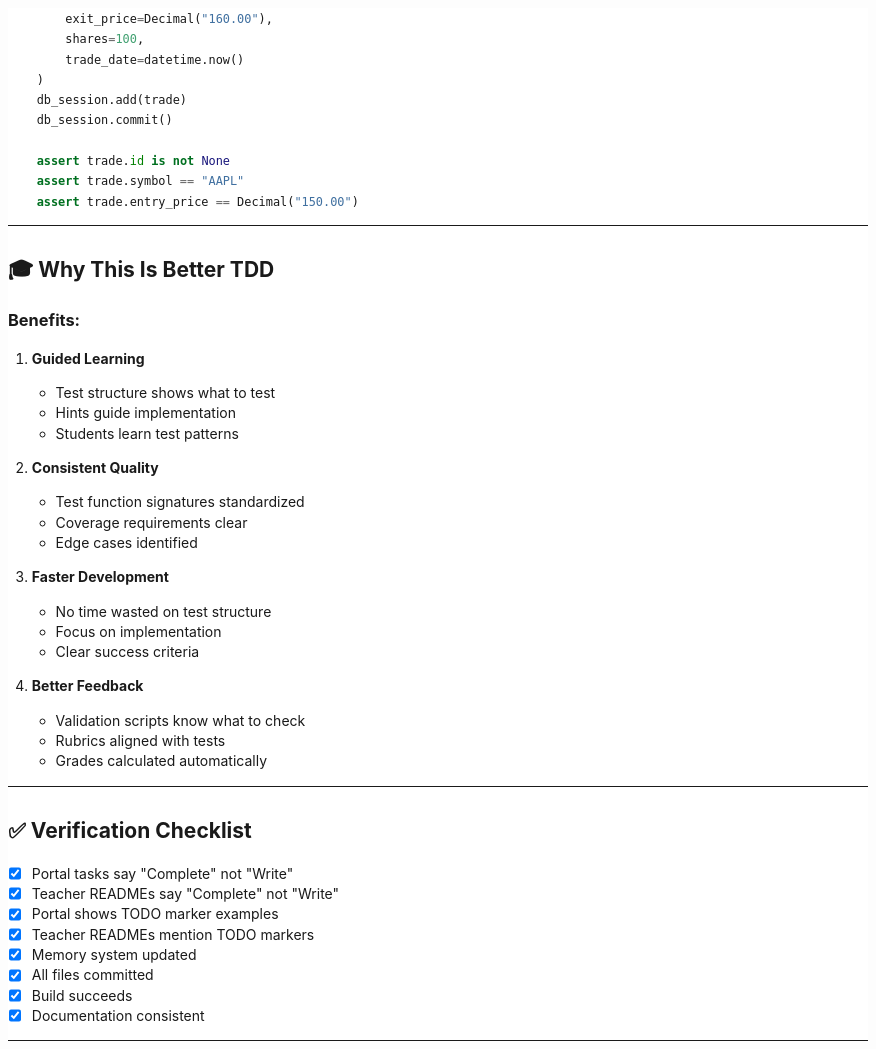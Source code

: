 ```python
        exit_price=Decimal("160.00"),
        shares=100,
        trade_date=datetime.now()
    )
    db_session.add(trade)
    db_session.commit()
    
    assert trade.id is not None
    assert trade.symbol == "AAPL"
    assert trade.entry_price == Decimal("150.00")
```

---

## 🎓 Why This Is Better TDD

### **Benefits:**

1. **Guided Learning**
   - Test structure shows what to test
   - Hints guide implementation
   - Students learn test patterns

2. **Consistent Quality**
   - Test function signatures standardized
   - Coverage requirements clear
   - Edge cases identified

3. **Faster Development**
   - No time wasted on test structure
   - Focus on implementation
   - Clear success criteria

4. **Better Feedback**
   - Validation scripts know what to check
   - Rubrics aligned with tests
   - Grades calculated automatically

---

## ✅ Verification Checklist

- [x] Portal tasks say "Complete" not "Write"
- [x] Teacher READMEs say "Complete" not "Write"
- [x] Portal shows TODO marker examples
- [x] Teacher READMEs mention TODO markers
- [x] Memory system updated
- [x] All files committed
- [x] Build succeeds
- [x] Documentation consistent

---
